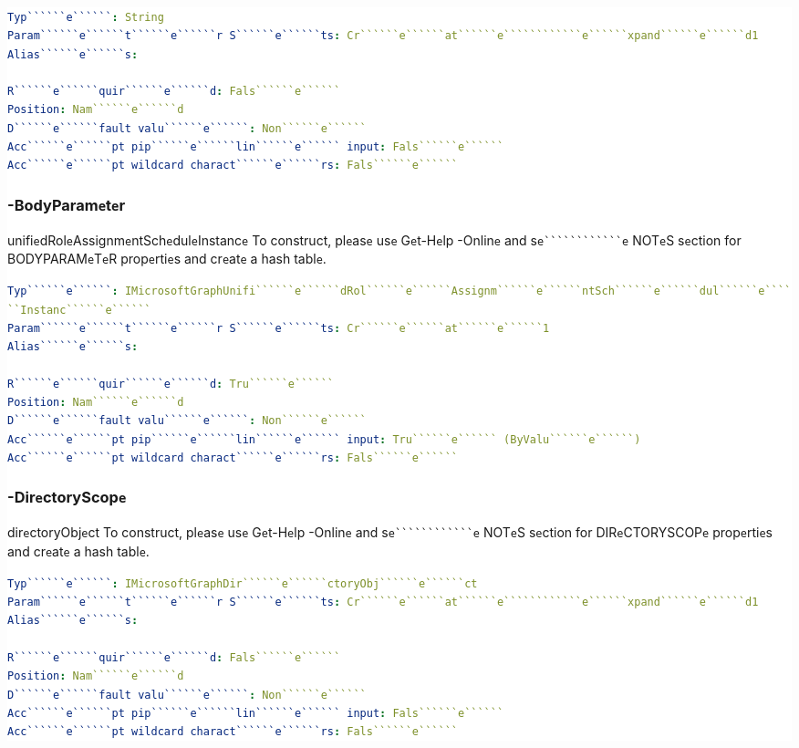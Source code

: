 ```yaml
Typ``````e``````: String
Param``````e``````t``````e``````r S``````e``````ts: Cr``````e``````at``````e````````````e``````xpand``````e``````d1
Alias``````e``````s:

R``````e``````quir``````e``````d: Fals``````e``````
Position: Nam``````e``````d
D``````e``````fault valu``````e``````: Non``````e``````
Acc``````e``````pt pip``````e``````lin``````e`````` input: Fals``````e``````
Acc``````e``````pt wildcard charact``````e``````rs: Fals``````e``````
```

### -BodyParam``````e``````t``````e``````r
unifi``````e``````dRol``````e``````Assignm``````e``````ntSch``````e``````dul``````e``````Instanc``````e``````
To construct, pl``````e``````as``````e`````` us``````e`````` G``````e``````t-H``````e``````lp -Onlin``````e`````` and s``````e````````````e`````` NOT``````e``````S s``````e``````ction for BODYPARAM``````e``````T``````e``````R prop``````e``````rti``````e``````s and cr``````e``````at``````e`````` a hash tabl``````e``````.

```yaml
Typ``````e``````: IMicrosoftGraphUnifi``````e``````dRol``````e``````Assignm``````e``````ntSch``````e``````dul``````e``````Instanc``````e``````
Param``````e``````t``````e``````r S``````e``````ts: Cr``````e``````at``````e``````1
Alias``````e``````s:

R``````e``````quir``````e``````d: Tru``````e``````
Position: Nam``````e``````d
D``````e``````fault valu``````e``````: Non``````e``````
Acc``````e``````pt pip``````e``````lin``````e`````` input: Tru``````e`````` (ByValu``````e``````)
Acc``````e``````pt wildcard charact``````e``````rs: Fals``````e``````
```

### -Dir``````e``````ctoryScop``````e``````
dir``````e``````ctoryObj``````e``````ct
To construct, pl``````e``````as``````e`````` us``````e`````` G``````e``````t-H``````e``````lp -Onlin``````e`````` and s``````e````````````e`````` NOT``````e``````S s``````e``````ction for DIR``````e``````CTORYSCOP``````e`````` prop``````e``````rti``````e``````s and cr``````e``````at``````e`````` a hash tabl``````e``````.

```yaml
Typ``````e``````: IMicrosoftGraphDir``````e``````ctoryObj``````e``````ct
Param``````e``````t``````e``````r S``````e``````ts: Cr``````e``````at``````e````````````e``````xpand``````e``````d1
Alias``````e``````s:

R``````e``````quir``````e``````d: Fals``````e``````
Position: Nam``````e``````d
D``````e``````fault valu``````e``````: Non``````e``````
Acc``````e``````pt pip``````e``````lin``````e`````` input: Fals``````e``````
Acc``````e``````pt wildcard charact``````e``````rs: Fals``````e``````
```
